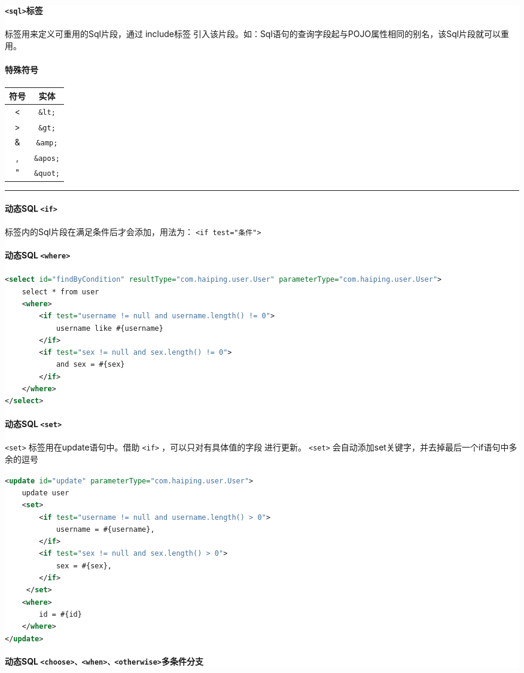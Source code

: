 #### `<sql>`标签

标签用来定义可重用的Sql片段，通过 include标签 引入该片段。如：Sql语句的查询字段起与POJO属性相同的别名，该Sql片段就可以重用。

#### 特殊符号
|符号|实体|
|:---:|:---:|
|<|`&lt;`|
|>|`&gt;`|
|&|`&amp;`|
|,|`&apos;`|
|"|`&quot;`|
--------------

#### 动态SQL `<if>`

标签内的Sql片段在满足条件后才会添加，用法为： `<if test="条件">` 

#### 动态SQL `<where>`
```xml
<select id="findByCondition" resultType="com.haiping.user.User" parameterType="com.haiping.user.User">
    select * from user
    <where>
        <if test="username != null and username.length() != 0">
            username like #{username}
        </if>
        <if test="sex != null and sex.length() != 0">
            and sex = #{sex}
        </if>
    </where>
</select>
```
#### 动态SQL `<set>`

`<set>` 标签用在update语句中。借助 `<if>` ，可以只对有具体值的字段
进行更新。 `<set>` 会自动添加set关键字，并去掉最后一个if语句中多
余的逗号
```xml
<update id="update" parameterType="com.haiping.user.User">
    update user
    <set>
        <if test="username != null and username.length() > 0">
            username = #{username},
        </if>
        <if test="sex != null and sex.length() > 0">
            sex = #{sex},
        </if>
     </set>
    <where>
        id = #{id}
    </where>
</update>
```
#### 动态SQL `<choose>、<when>、<otherwise>`多条件分支
